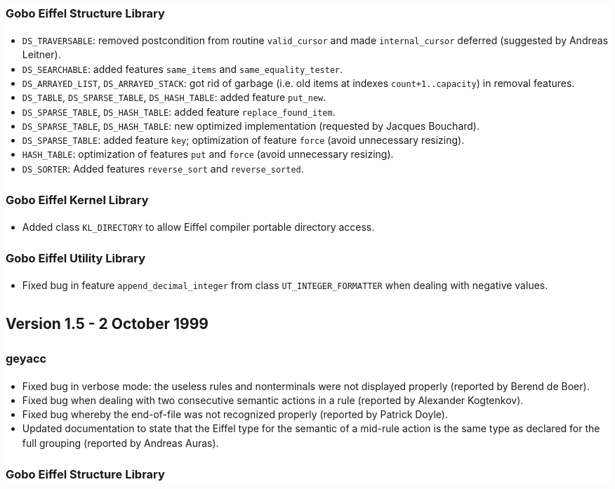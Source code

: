 ### Gobo Eiffel Structure Library

* `DS_TRAVERSABLE`: removed postcondition from routine
  `valid_cursor` and made `internal_cursor` deferred
  (suggested by Andreas Leitner).
* `DS_SEARCHABLE`: added features `same_items` and
  `same_equality_tester`.
* `DS_ARRAYED_LIST`, `DS_ARRAYED_STACK`: got rid of garbage
  (i.e. old items at indexes `count+1..capacity`) in
  removal features.
* `DS_TABLE`, `DS_SPARSE_TABLE`, `DS_HASH_TABLE`: added
  feature `put_new`.
* `DS_SPARSE_TABLE`, `DS_HASH_TABLE`: added feature
  `replace_found_item`.
* `DS_SPARSE_TABLE`, `DS_HASH_TABLE`: new optimized
  implementation (requested by Jacques Bouchard).
* `DS_SPARSE_TABLE`: added feature `key`; optimization
  of feature `force` (avoid unnecessary resizing).
* `HASH_TABLE`: optimization of features `put` and
  `force` (avoid unnecessary resizing).
* `DS_SORTER`: Added features `reverse_sort` and
  `reverse_sorted`.

### Gobo Eiffel Kernel Library

* Added class `KL_DIRECTORY` to allow Eiffel compiler
  portable directory access.

### Gobo Eiffel Utility Library

* Fixed bug in feature `append_decimal_integer` from
  class `UT_INTEGER_FORMATTER` when dealing with negative
  values.

## Version 1.5 - 2 October 1999

### geyacc

* Fixed bug in verbose mode: the useless rules and
  nonterminals were not displayed properly (reported
  by Berend de Boer).
* Fixed bug when dealing with two consecutive semantic
  actions in a rule (reported by Alexander Kogtenkov).
* Fixed bug whereby the end-of-file was not recognized
  properly (reported by Patrick Doyle).
* Updated documentation to state that the Eiffel type
  for the semantic of a mid-rule action is the same
  type as declared for the full grouping (reported by
  Andreas Auras).

### Gobo Eiffel Structure Library
